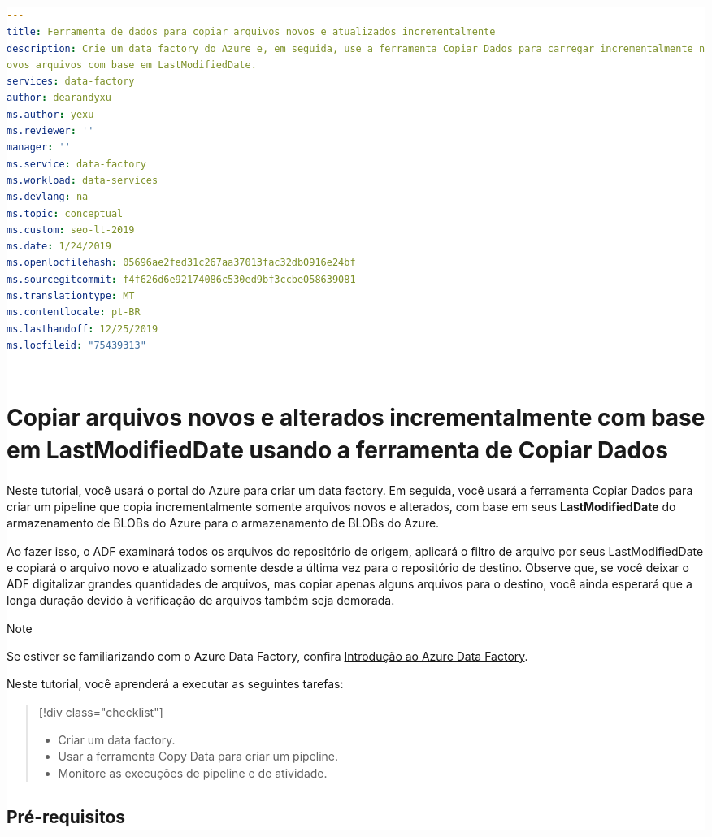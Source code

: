 ```yaml
---
title: Ferramenta de dados para copiar arquivos novos e atualizados incrementalmente
description: Crie um data factory do Azure e, em seguida, use a ferramenta Copiar Dados para carregar incrementalmente novos arquivos com base em LastModifiedDate.
services: data-factory
author: dearandyxu
ms.author: yexu
ms.reviewer: ''
manager: ''
ms.service: data-factory
ms.workload: data-services
ms.devlang: na
ms.topic: conceptual
ms.custom: seo-lt-2019
ms.date: 1/24/2019
ms.openlocfilehash: 05696ae2fed31c267aa37013fac32db0916e24bf
ms.sourcegitcommit: f4f626d6e92174086c530ed9bf3ccbe058639081
ms.translationtype: MT
ms.contentlocale: pt-BR
ms.lasthandoff: 12/25/2019
ms.locfileid: "75439313"
---
```

# <a name="incrementally-copy-new-and-changed-files-based-on-lastmodifieddate-by-using-the-copy-data-tool"></a>Copiar arquivos novos e alterados incrementalmente com base em LastModifiedDate usando a ferramenta de Copiar Dados

Neste tutorial, você usará o portal do Azure para criar um data factory. Em seguida, você usará a ferramenta Copiar Dados para criar um pipeline que copia incrementalmente somente arquivos novos e alterados, com base em seus **LastModifiedDate** do armazenamento de BLOBs do Azure para o armazenamento de BLOBs do Azure.

Ao fazer isso, o ADF examinará todos os arquivos do repositório de origem, aplicará o filtro de arquivo por seus LastModifiedDate e copiará o arquivo novo e atualizado somente desde a última vez para o repositório de destino.  Observe que, se você deixar o ADF digitalizar grandes quantidades de arquivos, mas copiar apenas alguns arquivos para o destino, você ainda esperará que a longa duração devido à verificação de arquivos também seja demorada.   

> [!NOTE]
> Se estiver se familiarizando com o Azure Data Factory, confira [Introdução ao Azure Data Factory](introduction.md).

Neste tutorial, você aprenderá a executar as seguintes tarefas:

> [!div class="checklist"]
> * Criar um data factory.
> * Usar a ferramenta Copy Data para criar um pipeline.
> * Monitore as execuções de pipeline e de atividade.

## <a name="prerequisites"></a>Pré-requisitos
